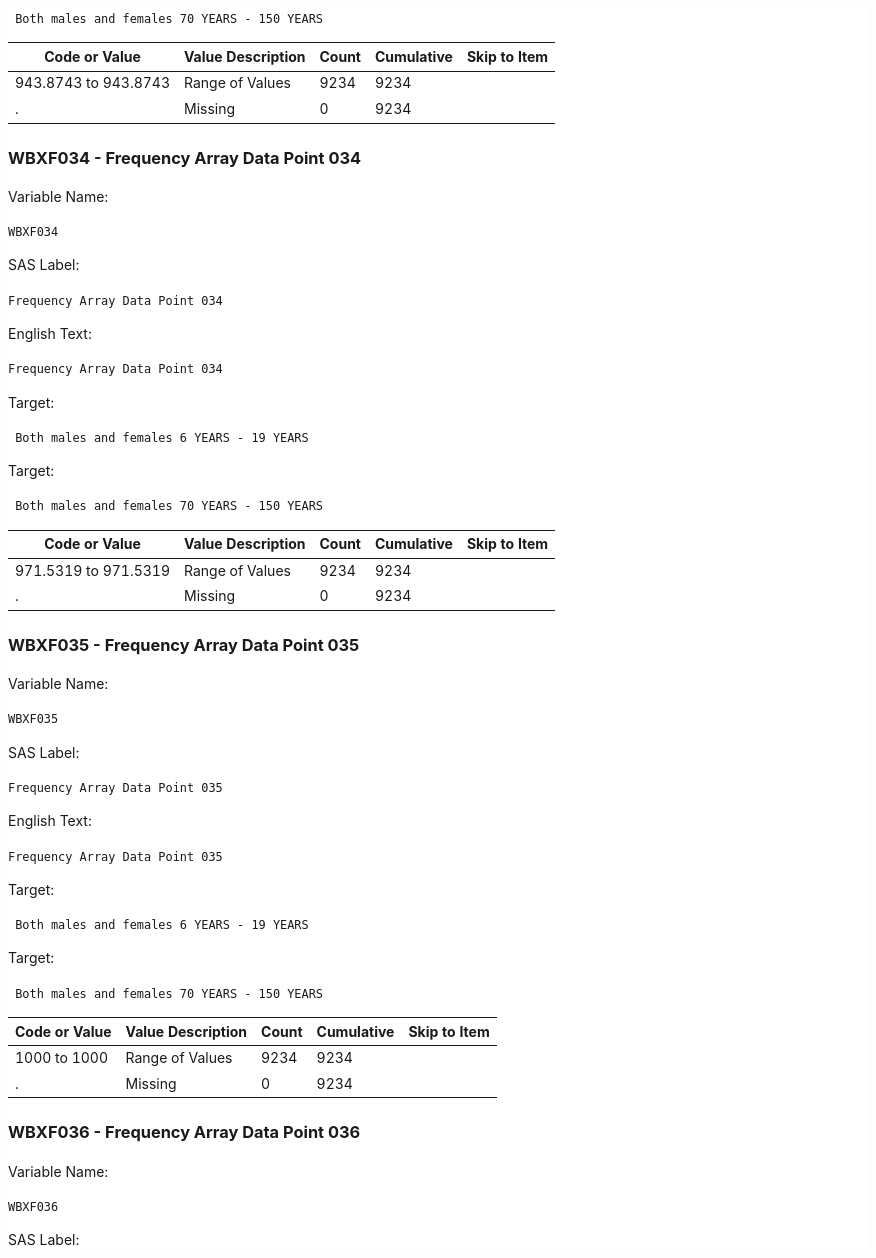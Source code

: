      Both males and females 70 YEARS - 150 YEARS
Code or Value | Value Description | Count | Cumulative | Skip to Item  
---|---|---|---|---  
943.8743 to 943.8743 | Range of Values | 9234 | 9234 |   
. | Missing | 0 | 9234 |   
  
### WBXF034 - Frequency Array Data Point 034

Variable Name:

    WBXF034
SAS Label:

    Frequency Array Data Point 034
English Text:

    Frequency Array Data Point 034
Target:

     Both males and females 6 YEARS - 19 YEARS
Target:

     Both males and females 70 YEARS - 150 YEARS
Code or Value | Value Description | Count | Cumulative | Skip to Item  
---|---|---|---|---  
971.5319 to 971.5319 | Range of Values | 9234 | 9234 |   
. | Missing | 0 | 9234 |   
  
### WBXF035 - Frequency Array Data Point 035

Variable Name:

    WBXF035
SAS Label:

    Frequency Array Data Point 035
English Text:

    Frequency Array Data Point 035
Target:

     Both males and females 6 YEARS - 19 YEARS
Target:

     Both males and females 70 YEARS - 150 YEARS
Code or Value | Value Description | Count | Cumulative | Skip to Item  
---|---|---|---|---  
1000 to 1000 | Range of Values | 9234 | 9234 |   
. | Missing | 0 | 9234 |   
  
### WBXF036 - Frequency Array Data Point 036

Variable Name:

    WBXF036
SAS Label:
